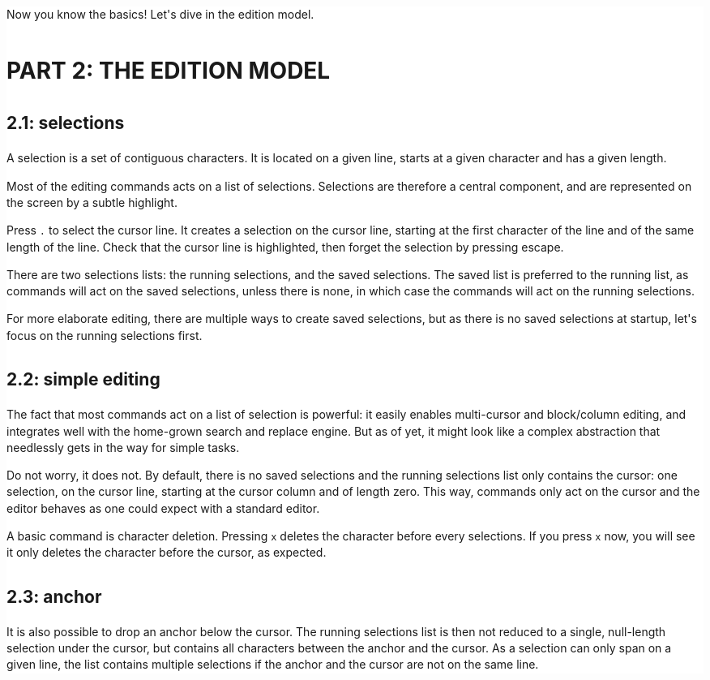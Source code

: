 Now you know the basics! Let's dive in the edition model.



# PART 2: THE EDITION MODEL

## 2.1: selections

A selection is a set of contiguous characters. It is located on a given line,
starts at a given character and has a given length.

Most of the editing commands acts on a list of selections. Selections are
therefore a central component, and are represented on the screen by a subtle
highlight.

Press `.` to select the cursor line. It creates a selection on the cursor line,
starting at the first character of the line and of the same length of the line.
Check that the cursor line is highlighted, then forget the selection by pressing
escape.

There are two selections lists: the running selections, and the saved
selections. The saved list is preferred to the running list, as commands will
act on the saved selections, unless there is none, in which case the commands
will act on the running selections.

For more elaborate editing, there are multiple ways to create saved selections,
but as there is no saved selections at startup, let's focus on the running
selections first.


## 2.2: simple editing

The fact that most commands act on a list of selection is powerful: it easily
enables multi-cursor and block/column editing, and integrates well with the
home-grown search and replace engine. But as of yet, it might look like a
complex abstraction that needlessly gets in the way for simple tasks.

Do not worry, it does not. By default, there is no saved selections and the
running selections list only contains the cursor: one selection, on the cursor
line, starting at the cursor column and of length zero. This way, commands only
act on the cursor and the editor behaves as one could expect with a standard
editor.

A basic command is character deletion. Pressing `x` deletes the character before
every selections. If you press `x` now, you will see it only deletes the
character before the cursor, as expected.


## 2.3: anchor

It is also possible to drop an anchor below the cursor. The running selections
list is then not reduced to a single, null-length selection under the cursor,
but contains all characters between the anchor and the cursor. As a selection
can only span on a given line, the list contains multiple selections if the
anchor and the cursor are not on the same line.
